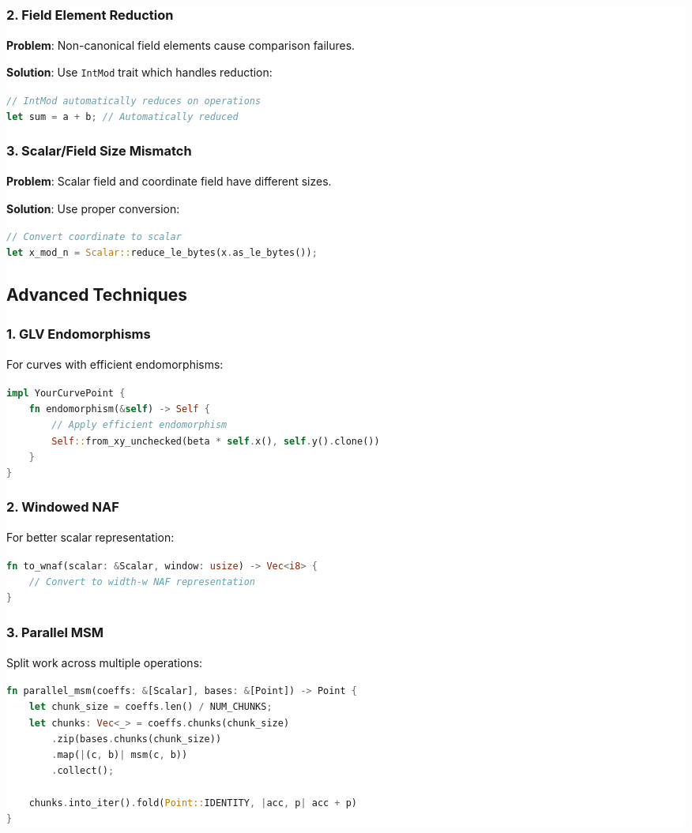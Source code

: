 ### 2. Field Element Reduction

**Problem**: Non-canonical field elements cause comparison failures.

**Solution**: Use `IntMod` trait which handles reduction:
```rust
// IntMod automatically reduces on operations
let sum = a + b; // Automatically reduced
```

### 3. Scalar/Field Size Mismatch

**Problem**: Scalar field and coordinate field have different sizes.

**Solution**: Use proper conversion:
```rust
// Convert coordinate to scalar
let x_mod_n = Scalar::reduce_le_bytes(x.as_le_bytes());
```

## Advanced Techniques

### 1. GLV Endomorphisms

For curves with efficient endomorphisms:

```rust
impl YourCurvePoint {
    fn endomorphism(&self) -> Self {
        // Apply efficient endomorphism
        Self::from_xy_unchecked(beta * self.x(), self.y().clone())
    }
}
```

### 2. Windowed NAF

For better scalar representation:

```rust
fn to_wnaf(scalar: &Scalar, window: usize) -> Vec<i8> {
    // Convert to width-w NAF representation
}
```

### 3. Parallel MSM

Split work across multiple operations:

```rust
fn parallel_msm(coeffs: &[Scalar], bases: &[Point]) -> Point {
    let chunk_size = coeffs.len() / NUM_CHUNKS;
    let chunks: Vec<_> = coeffs.chunks(chunk_size)
        .zip(bases.chunks(chunk_size))
        .map(|(c, b)| msm(c, b))
        .collect();
    
    chunks.into_iter().fold(Point::IDENTITY, |acc, p| acc + p)
}
```
